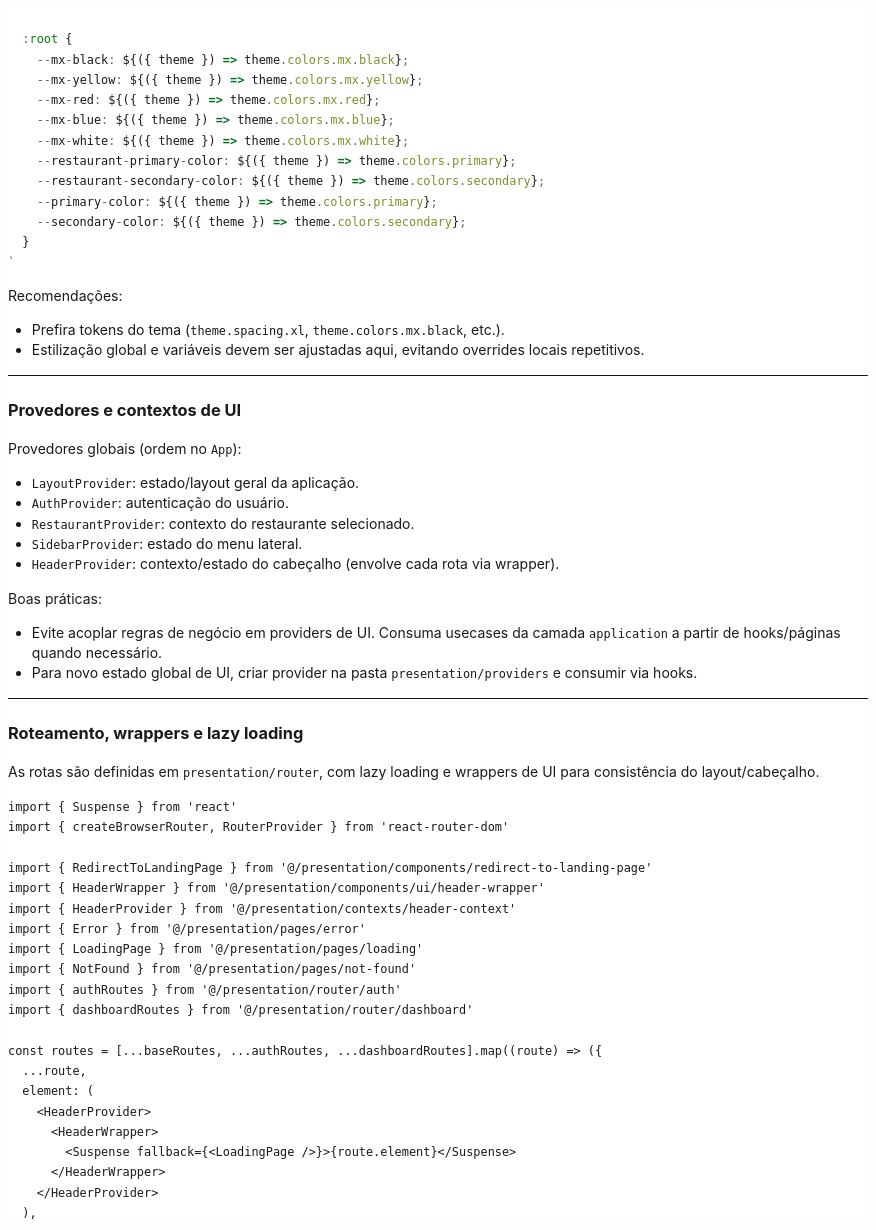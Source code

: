 ```1:112:packages/styles/src/global.ts

  :root {
    --mx-black: ${({ theme }) => theme.colors.mx.black};
    --mx-yellow: ${({ theme }) => theme.colors.mx.yellow};
    --mx-red: ${({ theme }) => theme.colors.mx.red};
    --mx-blue: ${({ theme }) => theme.colors.mx.blue};
    --mx-white: ${({ theme }) => theme.colors.mx.white};
    --restaurant-primary-color: ${({ theme }) => theme.colors.primary};
    --restaurant-secondary-color: ${({ theme }) => theme.colors.secondary};
    --primary-color: ${({ theme }) => theme.colors.primary};
    --secondary-color: ${({ theme }) => theme.colors.secondary};
  }
`
```

Recomendações:
- Prefira tokens do tema (`theme.spacing.xl`, `theme.colors.mx.black`, etc.).
- Estilização global e variáveis devem ser ajustadas aqui, evitando overrides locais repetitivos.

---

### Provedores e contextos de UI

Provedores globais (ordem no `App`):
- `LayoutProvider`: estado/layout geral da aplicação.
- `AuthProvider`: autenticação do usuário.
- `RestaurantProvider`: contexto do restaurante selecionado.
- `SidebarProvider`: estado do menu lateral.
- `HeaderProvider`: contexto/estado do cabeçalho (envolve cada rota via wrapper).

Boas práticas:
- Evite acoplar regras de negócio em providers de UI. Consuma usecases da camada `application` a partir de hooks/páginas quando necessário.
- Para novo estado global de UI, criar provider na pasta `presentation/providers` e consumir via hooks.

---

### Roteamento, wrappers e lazy loading

As rotas são definidas em `presentation/router`, com lazy loading e wrappers de UI para consistência do layout/cabeçalho.

```1:44:apps/adm/src/presentation/router/index.tsx
import { Suspense } from 'react'
import { createBrowserRouter, RouterProvider } from 'react-router-dom'

import { RedirectToLandingPage } from '@/presentation/components/redirect-to-landing-page'
import { HeaderWrapper } from '@/presentation/components/ui/header-wrapper'
import { HeaderProvider } from '@/presentation/contexts/header-context'
import { Error } from '@/presentation/pages/error'
import { LoadingPage } from '@/presentation/pages/loading'
import { NotFound } from '@/presentation/pages/not-found'
import { authRoutes } from '@/presentation/router/auth'
import { dashboardRoutes } from '@/presentation/router/dashboard'

const routes = [...baseRoutes, ...authRoutes, ...dashboardRoutes].map((route) => ({
  ...route,
  element: (
    <HeaderProvider>
      <HeaderWrapper>
        <Suspense fallback={<LoadingPage />}>{route.element}</Suspense>
      </HeaderWrapper>
    </HeaderProvider>
  ),
```